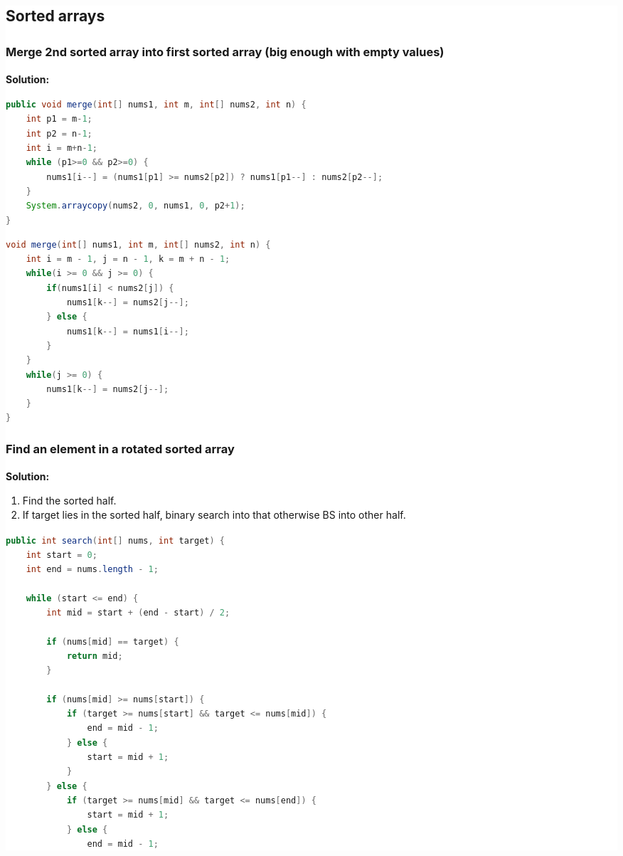 
## Sorted arrays

### Merge 2nd sorted array into first sorted array (big enough with empty values)

__Solution:__

```java
public void merge(int[] nums1, int m, int[] nums2, int n) {
    int p1 = m-1;
    int p2 = n-1;
    int i = m+n-1;
    while (p1>=0 && p2>=0) {
        nums1[i--] = (nums1[p1] >= nums2[p2]) ? nums1[p1--] : nums2[p2--];
    }
    System.arraycopy(nums2, 0, nums1, 0, p2+1);
}
```

```java
void merge(int[] nums1, int m, int[] nums2, int n) {
    int i = m - 1, j = n - 1, k = m + n - 1;
    while(i >= 0 && j >= 0) {
        if(nums1[i] < nums2[j]) {
            nums1[k--] = nums2[j--];
        } else {
            nums1[k--] = nums1[i--];
        }
    }
    while(j >= 0) {
        nums1[k--] = nums2[j--];
    }
}
```

### Find an element in a rotated sorted array

__Solution:__

1. Find the sorted half.
2. If target lies in the sorted half, binary search into that otherwise BS into other half.

```java
public int search(int[] nums, int target) {
    int start = 0;
    int end = nums.length - 1;

    while (start <= end) {
        int mid = start + (end - start) / 2;

        if (nums[mid] == target) {
            return mid;
        }

        if (nums[mid] >= nums[start]) {
            if (target >= nums[start] && target <= nums[mid]) {
                end = mid - 1;
            } else {
                start = mid + 1;
            }
        } else {
            if (target >= nums[mid] && target <= nums[end]) {
                start = mid + 1;
            } else {
                end = mid - 1;
```